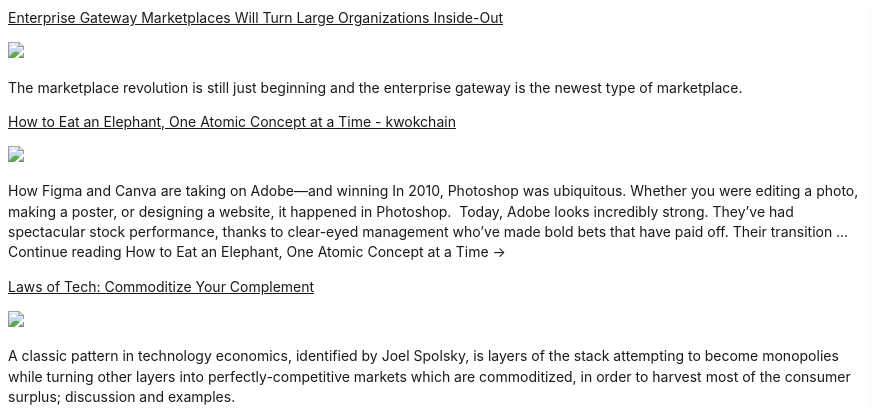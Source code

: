 [Enterprise Gateway Marketplaces Will Turn Large Organizations
Inside-Out](https://www.nfx.com/post/enterprise-gateway-marketplaces)

</div>

<div class="card-image">

[![](https://content.nfx.com/wp-content/uploads/2021/02/OG-V4-1.jpg)](https://www.nfx.com/post/enterprise-gateway-marketplaces)

</div>

The marketplace revolution is still just beginning and the enterprise
gateway is the newest type of marketplace.

</div>

<div class="card">

<div class="card-title">

[How to Eat an Elephant, One Atomic Concept at a Time -
kwokchain](https://kwokchain.com/2021/02/05/atomic-concepts)

</div>

<div class="card-image">

[![](https://i0.wp.com/kwokchain.com/wp-content/uploads/2021/02/image-1.png?fit=800%2C559&ssl=1)](https://kwokchain.com/2021/02/05/atomic-concepts)

</div>

How Figma and Canva are taking on Adobe—and winning In 2010, Photoshop
was ubiquitous. Whether you were editing a photo, making a poster, or
designing a website, it happened in Photoshop.  Today, Adobe looks
incredibly strong. They’ve had spectacular stock performance, thanks to
clear-eyed management who’ve made bold bets that have paid off. Their
transition … Continue reading How to Eat an Elephant, One Atomic Concept
at a Time →

</div>

<div class="card">

<div class="card-title">

[Laws of Tech: Commoditize Your
Complement](https://www.gwern.net/Complement)

</div>

<div class="card-image">

[![](https://gwern.net/static/img/logo/logo-whitebg-large-border.png)](https://www.gwern.net/Complement)

</div>

A classic pattern in technology economics, identified by Joel Spolsky,
is layers of the stack attempting to become monopolies while turning
other layers into perfectly-competitive markets which are commoditized,
in order to harvest most of the consumer surplus; discussion and
examples.
